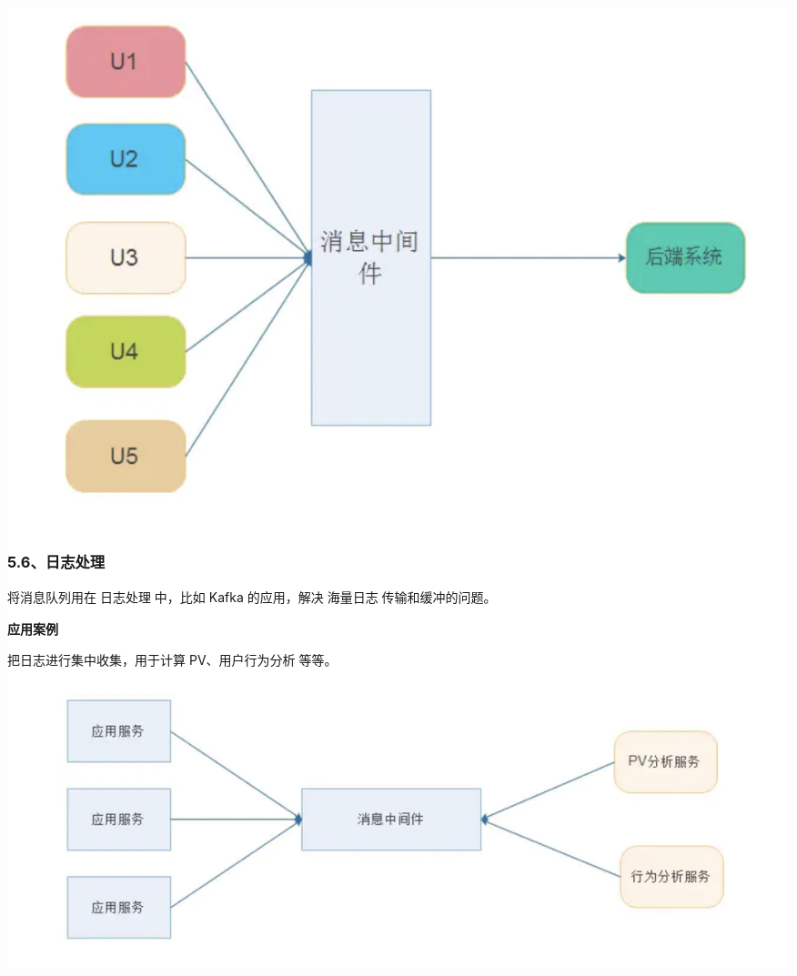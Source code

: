 ![queue-8](https://github.com/DemoTransfer/RabbitMQ-Guide/blob/master/document/picture/queue-8.png)

<h3>5.6、日志处理</h3>

将消息队列用在 日志处理 中，比如 Kafka 的应用，解决 海量日志 传输和缓冲的问题。

**应用案例**

把日志进行集中收集，用于计算 PV、用户行为分析 等等。

![queue-9](https://github.com/DemoTransfer/RabbitMQ-Guide/blob/master/document/picture/queue-9.png)
